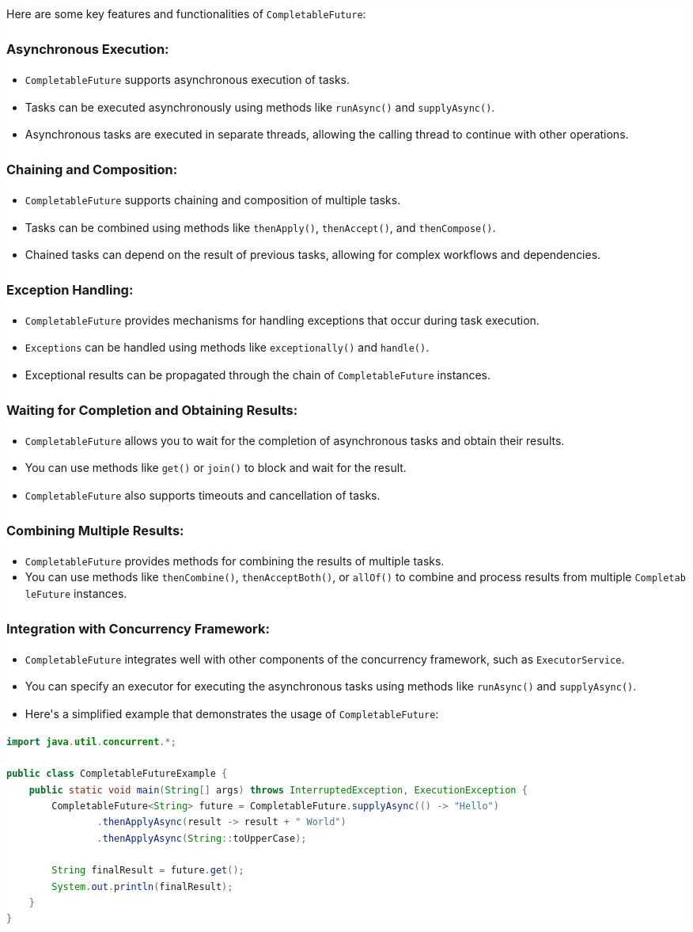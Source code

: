 Here are some key features and functionalities of `CompletableFuture`:

### Asynchronous Execution:

* `CompletableFuture` supports asynchronous execution of tasks.

* Tasks can be executed asynchronously using methods like `runAsync()` and `supplyAsync()`.

* Asynchronous tasks are executed in separate threads, allowing the calling thread to continue with other operations.

### Chaining and Composition:

* `CompletableFuture` supports chaining and composition of multiple tasks.

* Tasks can be combined using methods like `thenApply()`, `thenAccept()`, and `thenCompose()`.

* Chained tasks can depend on the result of previous tasks, allowing for complex workflows and dependencies.

### Exception Handling:

* `CompletableFuture` provides mechanisms for handling exceptions that occur during task execution.

* `Exceptions` can be handled using methods like `exceptionally()` and `handle()`.

* Exceptional results can be propagated through the chain of `CompletableFuture` instances.

### Waiting for Completion and Obtaining Results:

* `CompletableFuture` allows you to wait for the completion of asynchronous tasks and obtain their results.

* You can use methods like `get()` or `join()` to block and wait for the result.

* `CompletableFuture` also supports timeouts and cancellation of tasks.

### Combining Multiple Results:

* `CompletableFuture` provides methods for combining the results of multiple tasks.
* You can use methods like `thenCombine()`, `thenAcceptBoth()`, or `allOf()` to combine and process results from multiple `CompletableFuture` instances.

### Integration with Concurrency Framework:

* `CompletableFuture` integrates well with other components of the concurrency framework, such as `ExecutorService`.

* You can specify an executor for executing the asynchronous tasks using methods like `runAsync()` and `supplyAsync()`.

* Here's a simplified example that demonstrates the usage of `CompletableFuture`:

```java
import java.util.concurrent.*;

public class CompletableFutureExample {
    public static void main(String[] args) throws InterruptedException, ExecutionException {
        CompletableFuture<String> future = CompletableFuture.supplyAsync(() -> "Hello")
                .thenApplyAsync(result -> result + " World")
                .thenApplyAsync(String::toUpperCase);

        String finalResult = future.get();
        System.out.println(finalResult);
    }
}
```